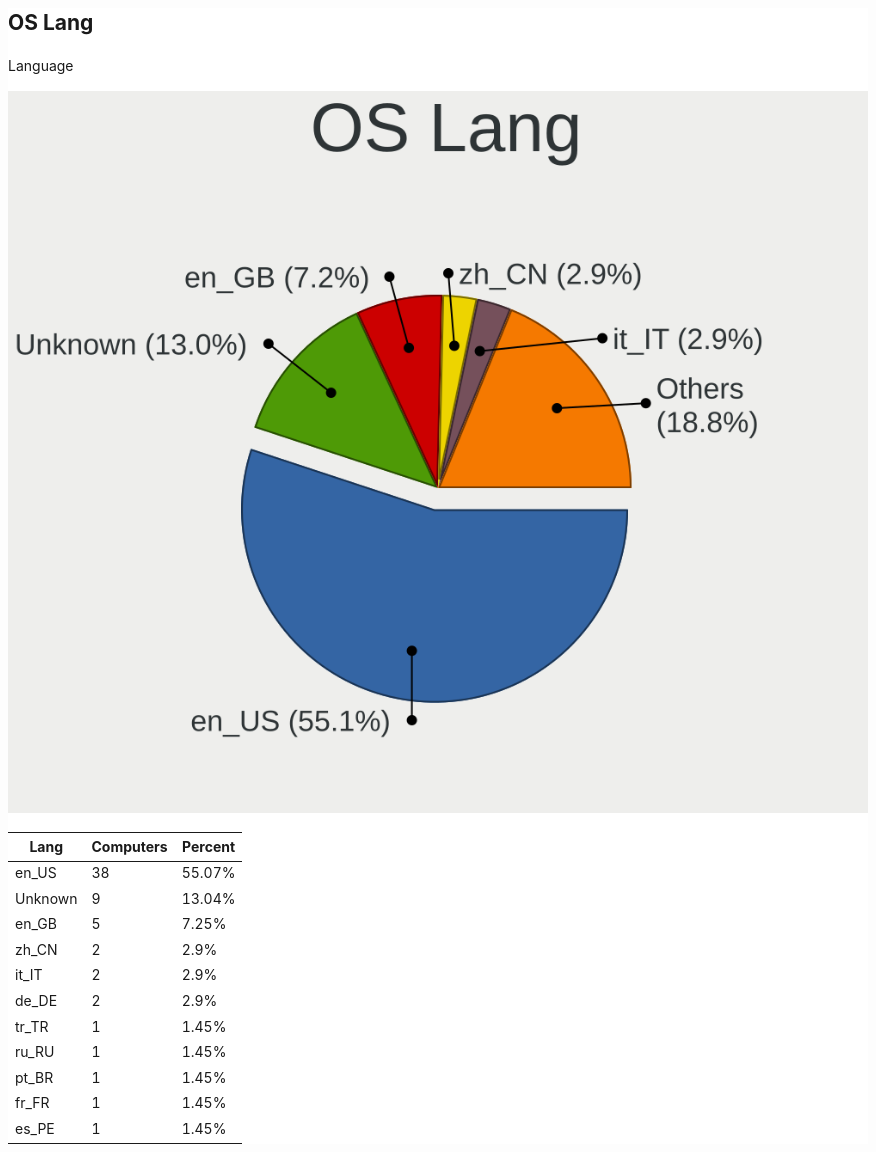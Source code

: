 OS Lang
-------

Language

![OS Lang](./All/images/pie_chart/os_lang.svg)


| Lang    | Computers | Percent |
|---------|-----------|---------|
| en_US   | 38        | 55.07%  |
| Unknown | 9         | 13.04%  |
| en_GB   | 5         | 7.25%   |
| zh_CN   | 2         | 2.9%    |
| it_IT   | 2         | 2.9%    |
| de_DE   | 2         | 2.9%    |
| tr_TR   | 1         | 1.45%   |
| ru_RU   | 1         | 1.45%   |
| pt_BR   | 1         | 1.45%   |
| fr_FR   | 1         | 1.45%   |
| es_PE   | 1         | 1.45%   |